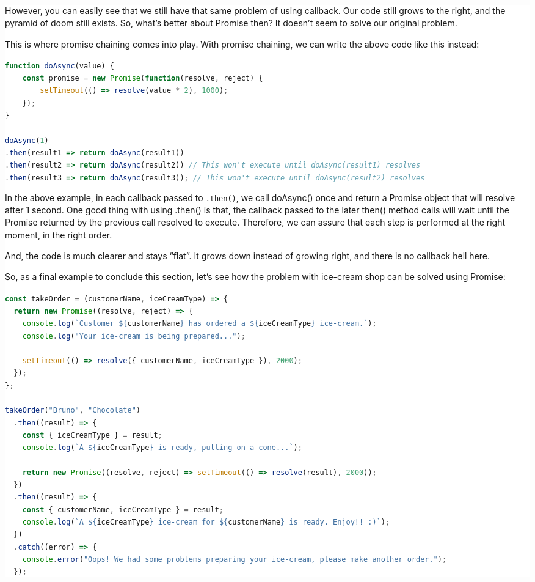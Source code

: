 However, you can easily see that we still have that same problem of using callback. Our code still grows to the right, and the pyramid of doom still exists. So, what’s better about Promise then? It doesn’t seem to solve our original problem.

This is where promise chaining comes into play. With promise chaining, we can write the above code like this instead:

```typescript
function doAsync(value) {
	const promise = new Promise(function(resolve, reject) {
		setTimeout(() => resolve(value * 2), 1000);
	});
}

doAsync(1)
.then(result1 => return doAsync(result1))
.then(result2 => return doAsync(result2)) // This won't execute until doAsync(result1) resolves
.then(result3 => return doAsync(result3)); // This won't execute until doAsync(result2) resolves
```

In the above example, in each callback passed to `.then()`, we call doAsync() once and return a Promise object that will resolve after 1 second. One good thing with using .then() is that, the callback passed to the later then() method calls will wait until the Promise returned by the previous call resolved to execute. Therefore, we can assure that each step is performed at the right moment, in the right order.

And, the code is much clearer and stays “flat”. It grows down instead of growing right, and there is no callback hell here.

So, as a final example to conclude this section, let’s see how the problem with ice-cream shop can be solved using Promise:

```typescript
const takeOrder = (customerName, iceCreamType) => {
  return new Promise((resolve, reject) => {
    console.log(`Customer ${customerName} has ordered a ${iceCreamType} ice-cream.`);
    console.log("Your ice-cream is being prepared...");

    setTimeout(() => resolve({ customerName, iceCreamType }), 2000);
  });
};

takeOrder("Bruno", "Chocolate")
  .then((result) => {
    const { iceCreamType } = result;
    console.log(`A ${iceCreamType} is ready, putting on a cone...`);

    return new Promise((resolve, reject) => setTimeout(() => resolve(result), 2000));
  })
  .then((result) => {
    const { customerName, iceCreamType } = result;
    console.log(`A ${iceCreamType} ice-cream for ${customerName} is ready. Enjoy!! :)`);
  })
  .catch((error) => {
    console.error("Oops! We had some problems preparing your ice-cream, please make another order.");
  });
```
